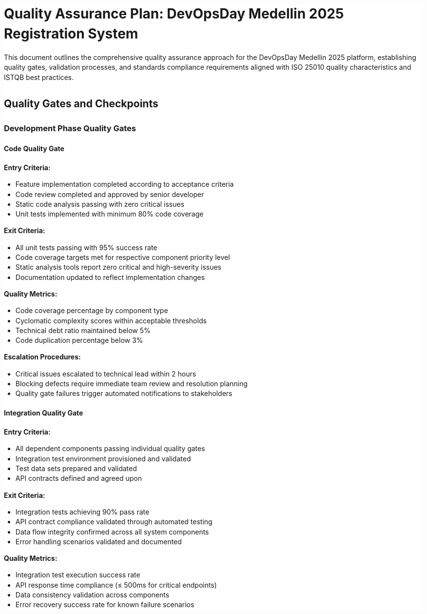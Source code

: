 # Quality Assurance Plan: DevOpsDay Medellin 2025 Registration System

This document outlines the comprehensive quality assurance approach for the DevOpsDay Medellin 2025 platform, establishing quality gates, validation processes, and standards compliance requirements aligned with ISO 25010 quality characteristics and ISTQB best practices.

## Quality Gates and Checkpoints

### Development Phase Quality Gates

#### Code Quality Gate
**Entry Criteria:**
- Feature implementation completed according to acceptance criteria
- Code review completed and approved by senior developer
- Static code analysis passing with zero critical issues
- Unit tests implemented with minimum 80% code coverage

**Exit Criteria:**
- All unit tests passing with 95% success rate
- Code coverage targets met for respective component priority level
- Static analysis tools report zero critical and high-severity issues
- Documentation updated to reflect implementation changes

**Quality Metrics:**
- Code coverage percentage by component type
- Cyclomatic complexity scores within acceptable thresholds
- Technical debt ratio maintained below 5%
- Code duplication percentage below 3%

**Escalation Procedures:**
- Critical issues escalated to technical lead within 2 hours
- Blocking defects require immediate team review and resolution planning
- Quality gate failures trigger automated notifications to stakeholders

#### Integration Quality Gate
**Entry Criteria:**
- All dependent components passing individual quality gates
- Integration test environment provisioned and validated
- Test data sets prepared and validated
- API contracts defined and agreed upon

**Exit Criteria:**
- Integration tests achieving 90% pass rate
- API contract compliance validated through automated testing
- Data flow integrity confirmed across all system components
- Error handling scenarios validated and documented

**Quality Metrics:**
- Integration test execution success rate
- API response time compliance (≤ 500ms for critical endpoints)
- Data consistency validation across components
- Error recovery success rate for known failure scenarios
